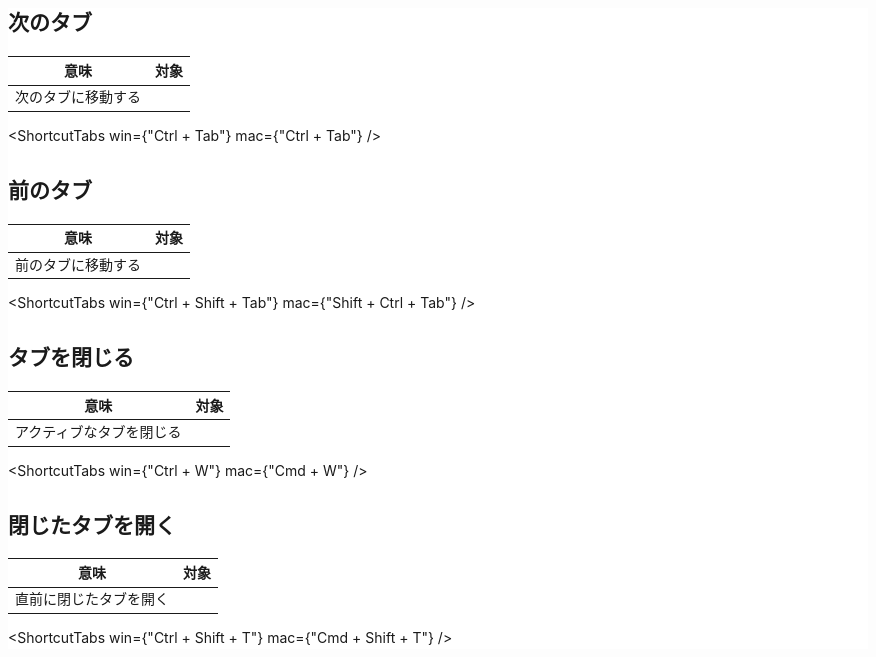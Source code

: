 ## 次のタブ

|意味|対象|
|:-:|:-:|
|次のタブに移動する|<Browser /> <VSCode />|

<ShortcutTabs
  win={"Ctrl + Tab"}
  mac={"Ctrl + Tab"}
/>

## 前のタブ

|意味|対象|
|:-:|:-:|
|前のタブに移動する|<Browser /> <VSCode />|

<ShortcutTabs
  win={"Ctrl + Shift + Tab"}
  mac={"Shift + Ctrl + Tab"}
/>

## タブを閉じる

|意味|対象|
|:-:|:-:|
|アクティブなタブを閉じる|<Browser /> <VSCode />|

<ShortcutTabs
  win={"Ctrl + W"}
  mac={"Cmd + W"}
/>

## 閉じたタブを開く

|意味|対象|
|:-:|:-:|
|直前に閉じたタブを開く|<Browser /> <VSCode />|

<ShortcutTabs
  win={"Ctrl + Shift + T"}
  mac={"Cmd + Shift + T"}
/>
